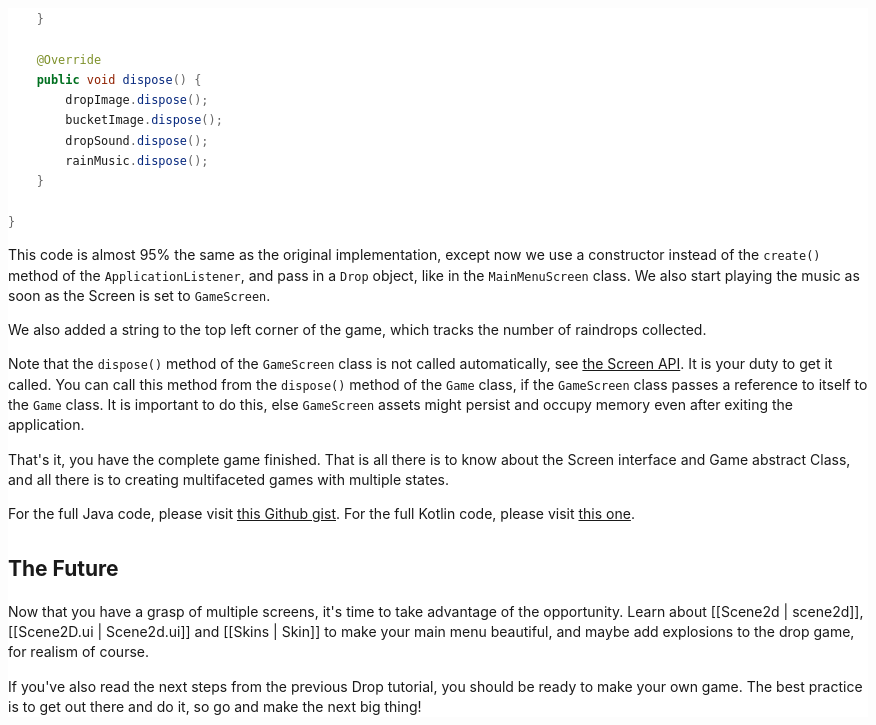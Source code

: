 ```java
	}

	@Override
	public void dispose() {
		dropImage.dispose();
		bucketImage.dispose();
		dropSound.dispose();
		rainMusic.dispose();
	}

}

```

This code is almost 95% the same as the original implementation, except now we use a constructor instead of the `create()` method of the `ApplicationListener`, and pass in a `Drop` object, like in the `MainMenuScreen` class. We also start playing the music as soon as the Screen is set to `GameScreen`. 

We also added a string to the top left corner of the game, which tracks the number of raindrops collected.

Note that the `dispose()` method of the `GameScreen` class is not called automatically, see [the Screen API](https://libgdx.badlogicgames.com/nightlies/docs/api/com/badlogic/gdx/Screen.html). It is your duty to get it called. You can call this method from the `dispose()` method of the `Game` class, if the `GameScreen` class passes a reference to itself to the `Game` class. It is important to do this, else `GameScreen` assets might persist and occupy memory even after exiting the application.

That's it, you have the complete game finished. That is all there is to know about the Screen interface and Game abstract Class, and all there is to creating multifaceted games with multiple states.

For the full Java code, please visit [this Github gist](https://gist.github.com/sinistersnare/6367829).
For the full Kotlin code, please visit [this one](https://gist.github.com/dksmiffs/d921cc20ca6d96284266d13077929705).

## The Future ##

Now that you have a grasp of multiple screens, it's time to take advantage of the opportunity. Learn about [[Scene2d | scene2d]], [[Scene2D.ui | Scene2d.ui]] and [[Skins | Skin]] to make your main menu beautiful, and maybe add explosions to the drop game, for realism of course.

If you've also read the next steps from the previous Drop tutorial, you should be ready to make your own game. The best practice is to get out there and do it, so go and make the next big thing!